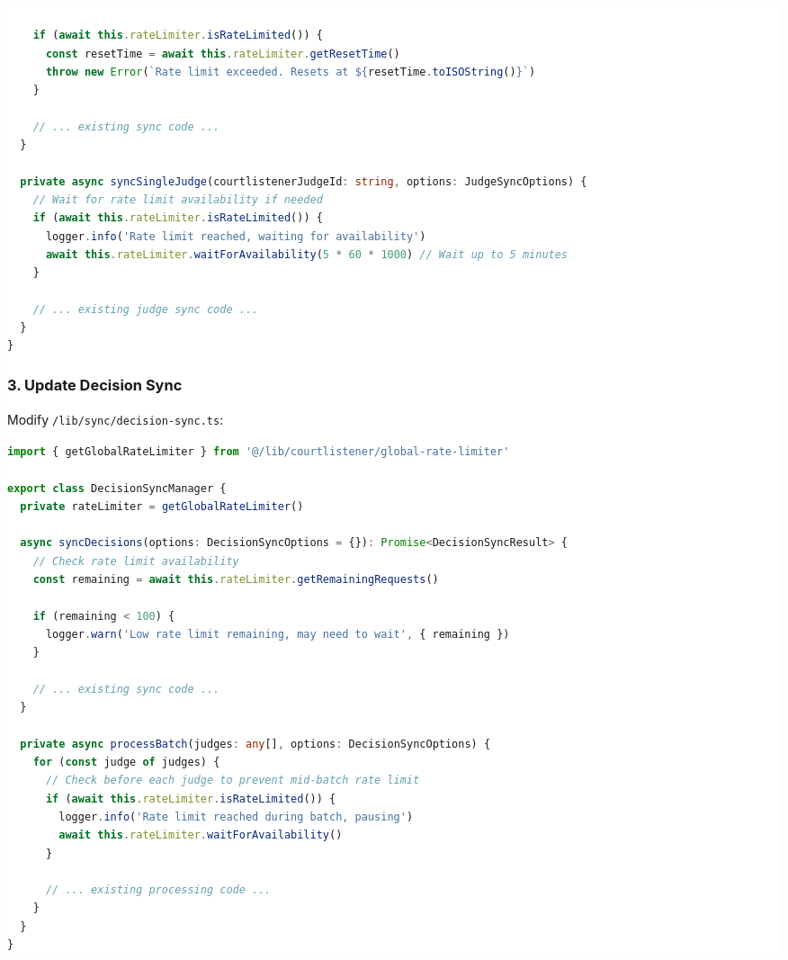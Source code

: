```typescript

    if (await this.rateLimiter.isRateLimited()) {
      const resetTime = await this.rateLimiter.getResetTime()
      throw new Error(`Rate limit exceeded. Resets at ${resetTime.toISOString()}`)
    }

    // ... existing sync code ...
  }

  private async syncSingleJudge(courtlistenerJudgeId: string, options: JudgeSyncOptions) {
    // Wait for rate limit availability if needed
    if (await this.rateLimiter.isRateLimited()) {
      logger.info('Rate limit reached, waiting for availability')
      await this.rateLimiter.waitForAvailability(5 * 60 * 1000) // Wait up to 5 minutes
    }

    // ... existing judge sync code ...
  }
}
```

### 3. Update Decision Sync

Modify `/lib/sync/decision-sync.ts`:

```typescript
import { getGlobalRateLimiter } from '@/lib/courtlistener/global-rate-limiter'

export class DecisionSyncManager {
  private rateLimiter = getGlobalRateLimiter()

  async syncDecisions(options: DecisionSyncOptions = {}): Promise<DecisionSyncResult> {
    // Check rate limit availability
    const remaining = await this.rateLimiter.getRemainingRequests()

    if (remaining < 100) {
      logger.warn('Low rate limit remaining, may need to wait', { remaining })
    }

    // ... existing sync code ...
  }

  private async processBatch(judges: any[], options: DecisionSyncOptions) {
    for (const judge of judges) {
      // Check before each judge to prevent mid-batch rate limit
      if (await this.rateLimiter.isRateLimited()) {
        logger.info('Rate limit reached during batch, pausing')
        await this.rateLimiter.waitForAvailability()
      }

      // ... existing processing code ...
    }
  }
}
```
